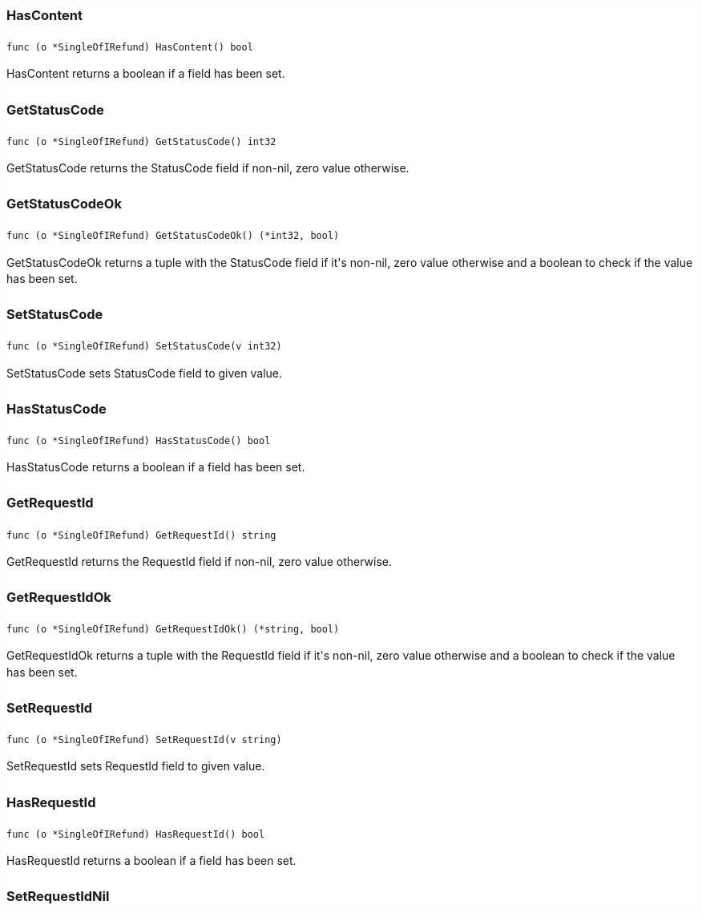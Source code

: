 ### HasContent

`func (o *SingleOfIRefund) HasContent() bool`

HasContent returns a boolean if a field has been set.

### GetStatusCode

`func (o *SingleOfIRefund) GetStatusCode() int32`

GetStatusCode returns the StatusCode field if non-nil, zero value otherwise.

### GetStatusCodeOk

`func (o *SingleOfIRefund) GetStatusCodeOk() (*int32, bool)`

GetStatusCodeOk returns a tuple with the StatusCode field if it's non-nil, zero value otherwise
and a boolean to check if the value has been set.

### SetStatusCode

`func (o *SingleOfIRefund) SetStatusCode(v int32)`

SetStatusCode sets StatusCode field to given value.

### HasStatusCode

`func (o *SingleOfIRefund) HasStatusCode() bool`

HasStatusCode returns a boolean if a field has been set.

### GetRequestId

`func (o *SingleOfIRefund) GetRequestId() string`

GetRequestId returns the RequestId field if non-nil, zero value otherwise.

### GetRequestIdOk

`func (o *SingleOfIRefund) GetRequestIdOk() (*string, bool)`

GetRequestIdOk returns a tuple with the RequestId field if it's non-nil, zero value otherwise
and a boolean to check if the value has been set.

### SetRequestId

`func (o *SingleOfIRefund) SetRequestId(v string)`

SetRequestId sets RequestId field to given value.

### HasRequestId

`func (o *SingleOfIRefund) HasRequestId() bool`

HasRequestId returns a boolean if a field has been set.

### SetRequestIdNil
